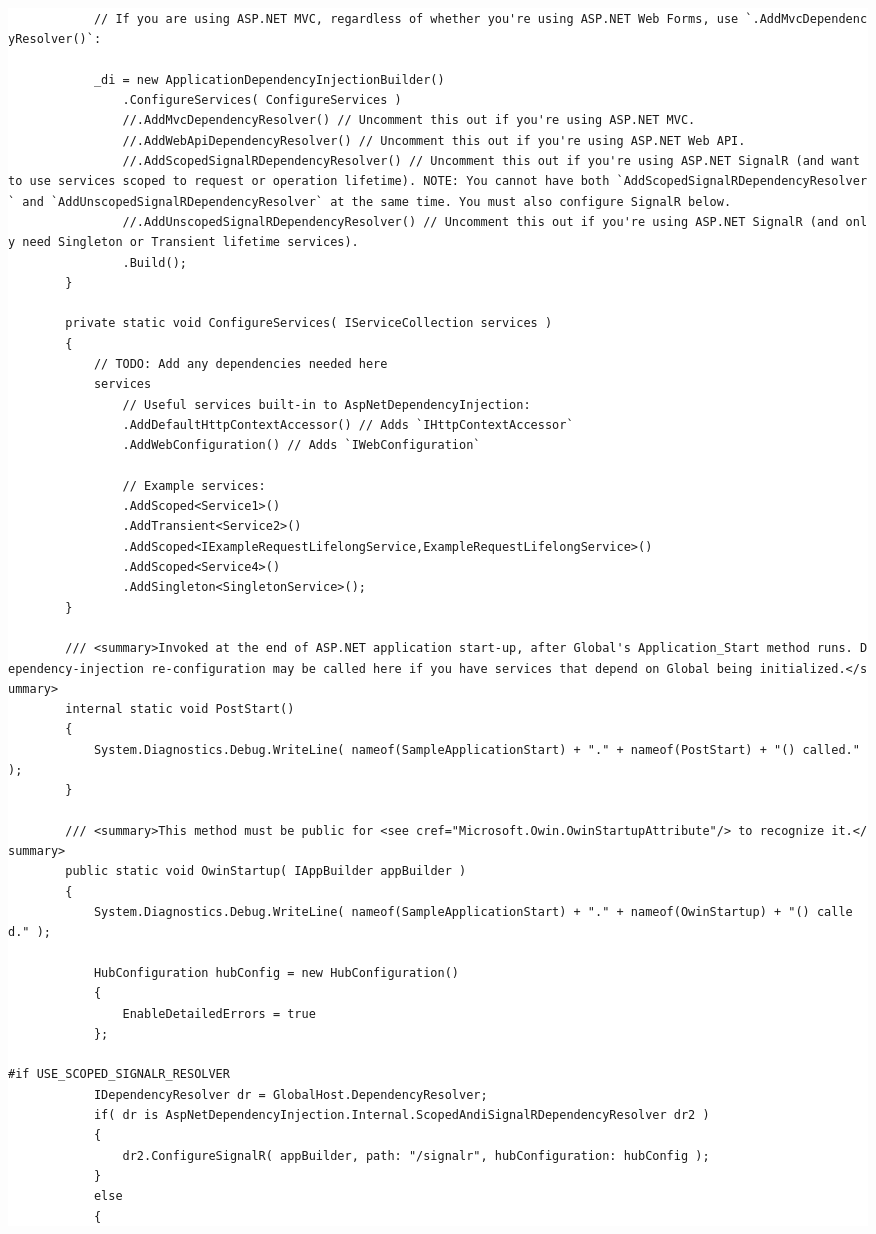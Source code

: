 ```
			// If you are using ASP.NET MVC, regardless of whether you're using ASP.NET Web Forms, use `.AddMvcDependencyResolver()`:

			_di = new ApplicationDependencyInjectionBuilder()
				.ConfigureServices( ConfigureServices )
				//.AddMvcDependencyResolver() // Uncomment this out if you're using ASP.NET MVC.
				//.AddWebApiDependencyResolver() // Uncomment this out if you're using ASP.NET Web API.
				//.AddScopedSignalRDependencyResolver() // Uncomment this out if you're using ASP.NET SignalR (and want to use services scoped to request or operation lifetime). NOTE: You cannot have both `AddScopedSignalRDependencyResolver` and `AddUnscopedSignalRDependencyResolver` at the same time. You must also configure SignalR below.
				//.AddUnscopedSignalRDependencyResolver() // Uncomment this out if you're using ASP.NET SignalR (and only need Singleton or Transient lifetime services).
				.Build();
		}

		private static void ConfigureServices( IServiceCollection services )
		{
			// TODO: Add any dependencies needed here
			services
				// Useful services built-in to AspNetDependencyInjection:
				.AddDefaultHttpContextAccessor() // Adds `IHttpContextAccessor`
				.AddWebConfiguration() // Adds `IWebConfiguration`

				// Example services:
				.AddScoped<Service1>()
				.AddTransient<Service2>()
				.AddScoped<IExampleRequestLifelongService,ExampleRequestLifelongService>()
				.AddScoped<Service4>()
				.AddSingleton<SingletonService>();
		}

		/// <summary>Invoked at the end of ASP.NET application start-up, after Global's Application_Start method runs. Dependency-injection re-configuration may be called here if you have services that depend on Global being initialized.</summary>
		internal static void PostStart()
		{
			System.Diagnostics.Debug.WriteLine( nameof(SampleApplicationStart) + "." + nameof(PostStart) + "() called." );
		}

		/// <summary>This method must be public for <see cref="Microsoft.Owin.OwinStartupAttribute"/> to recognize it.</summary>
		public static void OwinStartup( IAppBuilder appBuilder )
		{
			System.Diagnostics.Debug.WriteLine( nameof(SampleApplicationStart) + "." + nameof(OwinStartup) + "() called." );

			HubConfiguration hubConfig = new HubConfiguration()
			{
				EnableDetailedErrors = true
			};

#if USE_SCOPED_SIGNALR_RESOLVER
			IDependencyResolver dr = GlobalHost.DependencyResolver;
			if( dr is AspNetDependencyInjection.Internal.ScopedAndiSignalRDependencyResolver dr2 )
			{
				dr2.ConfigureSignalR( appBuilder, path: "/signalr", hubConfiguration: hubConfig );
			}
			else
			{
```